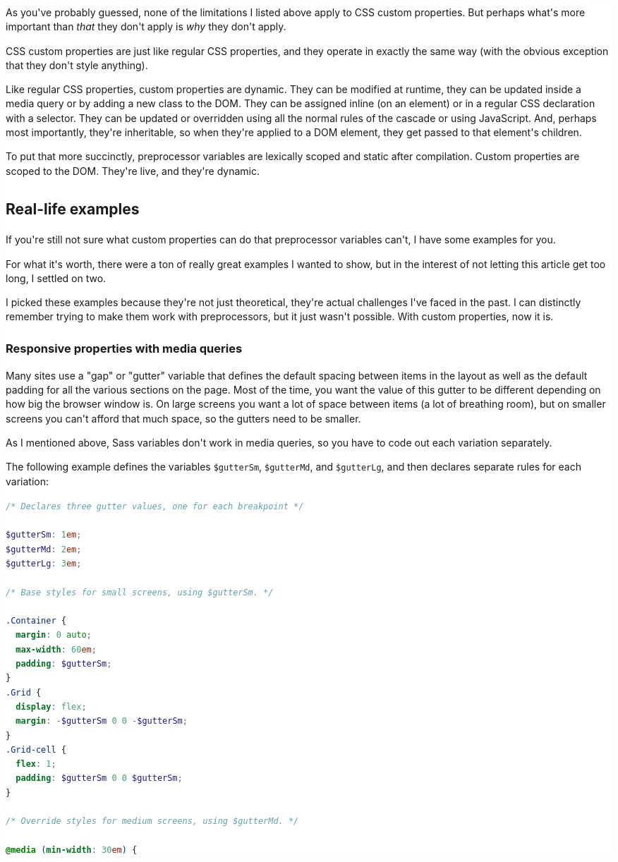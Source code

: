 As you've probably guessed, none of the limitations I listed above apply to CSS custom properties. But perhaps what's more important than *that* they don't apply is *why* they don't apply.

CSS custom properties are just like regular CSS properties, and they operate in exactly the same way (with the obvious exception that they don't style anything).

Like regular CSS properties, custom properties are dynamic. They can be modified at runtime, they can be updated inside a media query or by adding a new class to the DOM. They can be assigned inline (on an element) or in a regular CSS declaration with a selector. They can be updated or overridden using all the normal rules of the cascade or using JavaScript. And, perhaps most importantly, they're inheritable, so when they're applied to a DOM element, they get passed to that element's children.

To put that more succinctly, preprocessor variables are lexically scoped and static after compilation. Custom properties are scoped to the DOM. They're live, and they're dynamic.

## Real-life examples

If you're still not sure what custom properties can do that preprocessor variables can't, I have some examples for you.

For what it's worth, there were a ton of really great examples I wanted to show, but in the interest of not letting this article get too long, I settled on two.

I picked these examples because they're not just theoretical, they're actual challenges I've faced in the past. I can distinctly remember trying to make them work with preprocessors, but it just wasn't possible. With custom properties, now it is.

### Responsive properties with media queries

Many sites use a "gap" or "gutter" variable that defines the default spacing between items in the layout as well as the default padding for all the various sections on the page. Most of the time, you want the value of this gutter to be different depending on how big the browser window is. On large screens you want a lot of space between items (a lot of breathing room), but on smaller screens you can't afford that much space, so the gutters need to be smaller.

As I mentioned above, Sass variables don't work in media queries, so you have to code out each variation separately.

The following example defines the variables `$gutterSm`, `$gutterMd`, and `$gutterLg`, and then declares separate rules for each variation:

```scss
/* Declares three gutter values, one for each breakpoint */

$gutterSm: 1em;
$gutterMd: 2em;
$gutterLg: 3em;

/* Base styles for small screens, using $gutterSm. */

.Container {
  margin: 0 auto;
  max-width: 60em;
  padding: $gutterSm;
}
.Grid {
  display: flex;
  margin: -$gutterSm 0 0 -$gutterSm;
}
.Grid-cell {
  flex: 1;
  padding: $gutterSm 0 0 $gutterSm;
}

/* Override styles for medium screens, using $gutterMd. */

@media (min-width: 30em) {
```
